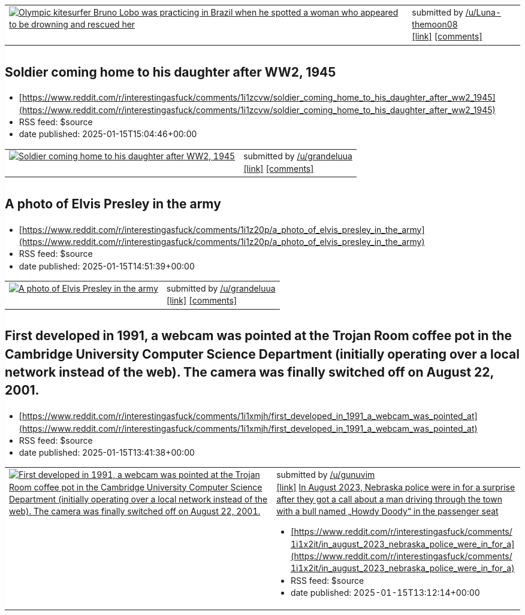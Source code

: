 <table> <tr><td> <a href="https://www.reddit.com/r/interestingasfuck/comments/1i1zrtu/olympic_kitesurfer_bruno_lobo_was_practicing_in/"> <img src="https://external-preview.redd.it/MDM5ejFxeXJkNmRlMSehKVaix_Atg7EUXoHG4F5mFtJA490pdBrfmzNs2CAD.png?width=320&amp;crop=smart&amp;auto=webp&amp;s=872f2bd140c9c54993550a16a125b51053295cd0" alt="Olympic kitesurfer Bruno Lobo was practicing in Brazil when he spotted a woman who appeared to be drowning and rescued her" title="Olympic kitesurfer Bruno Lobo was practicing in Brazil when he spotted a woman who appeared to be drowning and rescued her" /> </a> </td><td> &#32; submitted by &#32; <a href="https://www.reddit.com/user/Luna-themoon08"> /u/Luna-themoon08 </a> <br/> <span><a href="https://v.redd.it/bv5ah63sd6de1">[link]</a></span> &#32; <span><a href="https://www.reddit.com/r/interestingasfuck/comments/1i1zrtu/olympic_kitesurfer_bruno_lobo_was_practicing_in/">[comments]</a></span> </td></tr></table>

## Soldier coming home to his daughter after WW2, 1945
 - [https://www.reddit.com/r/interestingasfuck/comments/1i1zcvw/soldier_coming_home_to_his_daughter_after_ww2_1945](https://www.reddit.com/r/interestingasfuck/comments/1i1zcvw/soldier_coming_home_to_his_daughter_after_ww2_1945)
 - RSS feed: $source
 - date published: 2025-01-15T15:04:46+00:00

<table> <tr><td> <a href="https://www.reddit.com/r/interestingasfuck/comments/1i1zcvw/soldier_coming_home_to_his_daughter_after_ww2_1945/"> <img src="https://preview.redd.it/lmtx3ltha6de1.jpeg?width=640&amp;crop=smart&amp;auto=webp&amp;s=40d7581351175434f04e82867b6e8b82cf2895dc" alt="Soldier coming home to his daughter after WW2, 1945" title="Soldier coming home to his daughter after WW2, 1945" /> </a> </td><td> &#32; submitted by &#32; <a href="https://www.reddit.com/user/grandeluua"> /u/grandeluua </a> <br/> <span><a href="https://i.redd.it/lmtx3ltha6de1.jpeg">[link]</a></span> &#32; <span><a href="https://www.reddit.com/r/interestingasfuck/comments/1i1zcvw/soldier_coming_home_to_his_daughter_after_ww2_1945/">[comments]</a></span> </td></tr></table>

## A photo of Elvis Presley in the army
 - [https://www.reddit.com/r/interestingasfuck/comments/1i1z20p/a_photo_of_elvis_presley_in_the_army](https://www.reddit.com/r/interestingasfuck/comments/1i1z20p/a_photo_of_elvis_presley_in_the_army)
 - RSS feed: $source
 - date published: 2025-01-15T14:51:39+00:00

<table> <tr><td> <a href="https://www.reddit.com/r/interestingasfuck/comments/1i1z20p/a_photo_of_elvis_presley_in_the_army/"> <img src="https://preview.redd.it/j3q6p6g586de1.jpeg?width=320&amp;crop=smart&amp;auto=webp&amp;s=357c8e8612fc3e11813018da65fc7098bfb24faf" alt="A photo of Elvis Presley in the army " title="A photo of Elvis Presley in the army " /> </a> </td><td> &#32; submitted by &#32; <a href="https://www.reddit.com/user/grandeluua"> /u/grandeluua </a> <br/> <span><a href="https://i.redd.it/j3q6p6g586de1.jpeg">[link]</a></span> &#32; <span><a href="https://www.reddit.com/r/interestingasfuck/comments/1i1z20p/a_photo_of_elvis_presley_in_the_army/">[comments]</a></span> </td></tr></table>

## First developed in 1991, a webcam was pointed at the Trojan Room coffee pot in the Cambridge University Computer Science Department (initially operating over a local network instead of the web). The camera was finally switched off on August 22, 2001.
 - [https://www.reddit.com/r/interestingasfuck/comments/1i1xmjh/first_developed_in_1991_a_webcam_was_pointed_at](https://www.reddit.com/r/interestingasfuck/comments/1i1xmjh/first_developed_in_1991_a_webcam_was_pointed_at)
 - RSS feed: $source
 - date published: 2025-01-15T13:41:38+00:00

<table> <tr><td> <a href="https://www.reddit.com/r/interestingasfuck/comments/1i1xmjh/first_developed_in_1991_a_webcam_was_pointed_at/"> <img src="https://preview.redd.it/jw12xdqnv5de1.jpeg?width=640&amp;crop=smart&amp;auto=webp&amp;s=82af5816dc7d6b8308b584ef64a20fa6f948a1e4" alt="First developed in 1991, a webcam was pointed at the Trojan Room coffee pot in the Cambridge University Computer Science Department (initially operating over a local network instead of the web). The camera was finally switched off on August 22, 2001." title="First developed in 1991, a webcam was pointed at the Trojan Room coffee pot in the Cambridge University Computer Science Department (initially operating over a local network instead of the web). The camera was finally switched off on August 22, 2001." /> </a> </td><td> &#32; submitted by &#32; <a href="https://www.reddit.com/user/gunuvim"> /u/gunuvim </a> <br/> <span><a href="https://i.redd.it/jw12xdqnv5de1.jpeg">[link]</a></span> &#32; <span><a href="h

## In August 2023, Nebraska police were in for a surprise after they got a call about a man driving through the town with a bull named „Howdy Doody“ in the passenger seat
 - [https://www.reddit.com/r/interestingasfuck/comments/1i1x2it/in_august_2023_nebraska_police_were_in_for_a](https://www.reddit.com/r/interestingasfuck/comments/1i1x2it/in_august_2023_nebraska_police_were_in_for_a)
 - RSS feed: $source
 - date published: 2025-01-15T13:12:14+00:00
